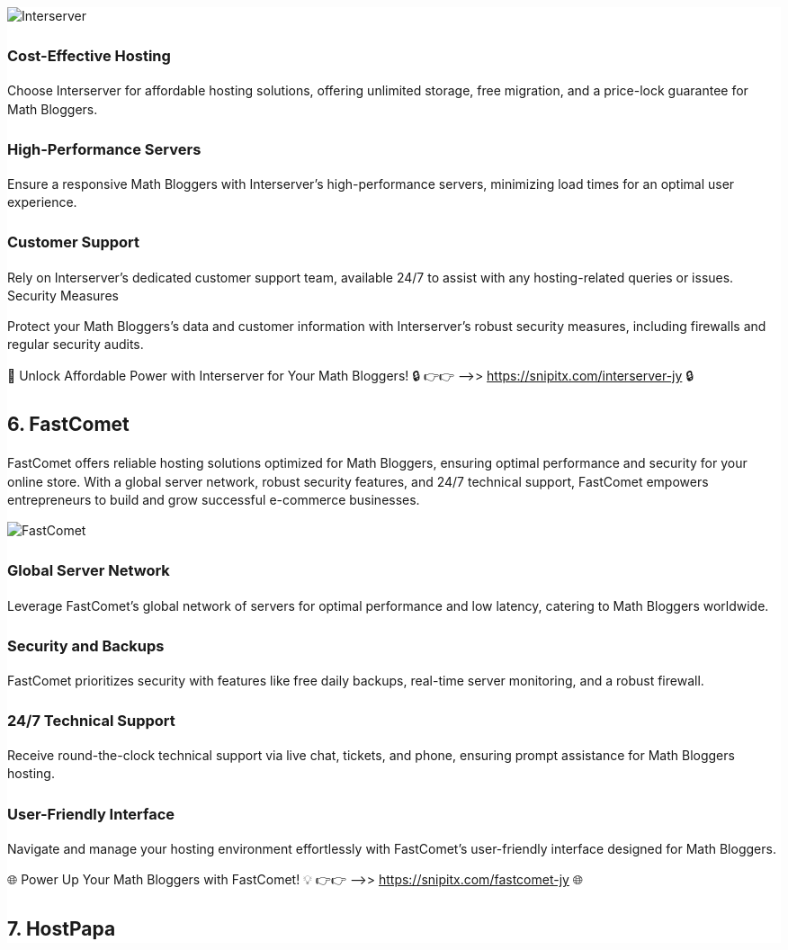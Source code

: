 ![Interserver](https://i.imgur.com/OM5dOEW.jpeg "Interserver Hosting")

### Cost-Effective Hosting
Choose Interserver for affordable hosting solutions, offering unlimited storage, free migration, and a price-lock guarantee for Math Bloggers.

### High-Performance Servers
Ensure a responsive Math Bloggers with Interserver’s high-performance servers, minimizing load times for an optimal user experience.

### Customer Support
Rely on Interserver’s dedicated customer support team, available 24/7 to assist with any hosting-related queries or issues.
Security Measures

Protect your Math Bloggers’s data and customer information with Interserver’s robust security measures, including firewalls and regular security audits.

💸 Unlock Affordable Power with Interserver for Your Math Bloggers! 🔒
👉👉 -->> https://snipitx.com/interserver-jy 🔒

## 6. FastComet

FastComet offers reliable hosting solutions optimized for Math Bloggers, ensuring optimal performance and security for your online store. With a global server network, robust security features, and 24/7 technical support, FastComet empowers entrepreneurs to build and grow successful e-commerce businesses.

![FastComet](https://i.imgur.com/7qgXuWp.png "FastComet Hosting")

### Global Server Network
Leverage FastComet’s global network of servers for optimal performance and low latency, catering to Math Bloggers worldwide.

### Security and Backups
FastComet prioritizes security with features like free daily backups, real-time server monitoring, and a robust firewall.

### 24/7 Technical Support
Receive round-the-clock technical support via live chat, tickets, and phone, ensuring prompt assistance for Math Bloggers hosting.

### User-Friendly Interface
Navigate and manage your hosting environment effortlessly with FastComet’s user-friendly interface designed for Math Bloggers.

🌐 Power Up Your Math Bloggers with FastComet! 💡
👉👉 -->> https://snipitx.com/fastcomet-jy 🌐

## 7. HostPapa

